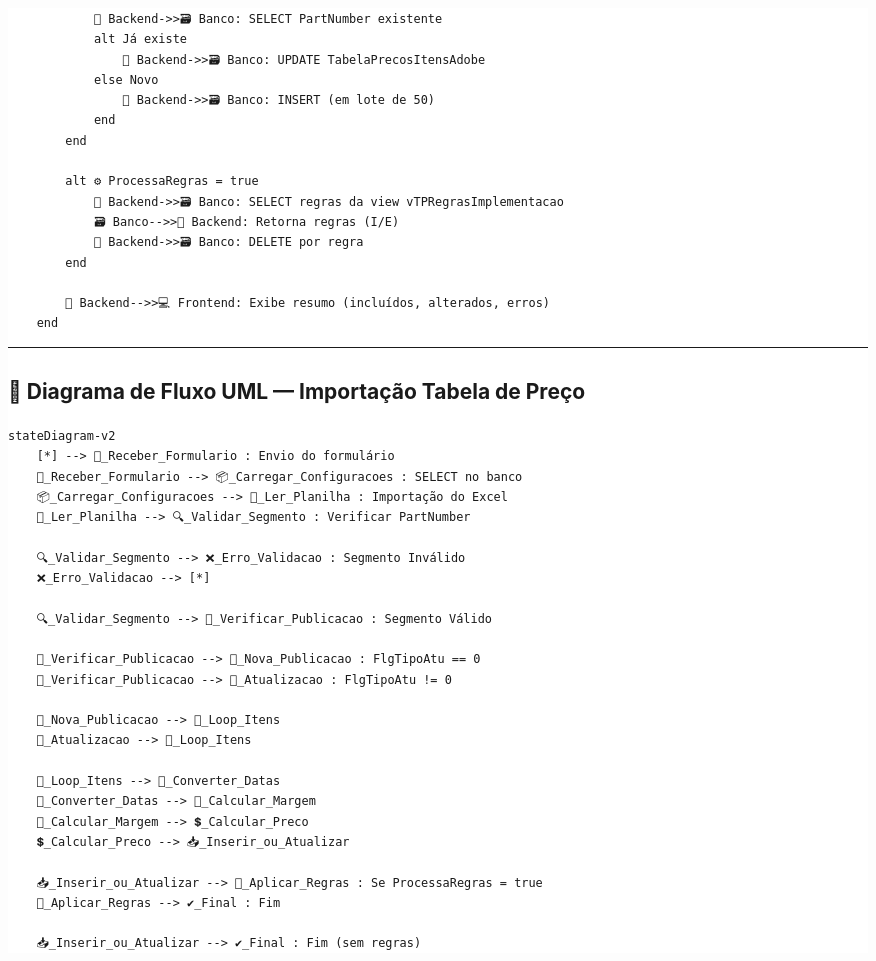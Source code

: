 ```mermaid
            🔧 Backend->>🗃️ Banco: SELECT PartNumber existente
            alt Já existe
                🔧 Backend->>🗃️ Banco: UPDATE TabelaPrecosItensAdobe
            else Novo
                🔧 Backend->>🗃️ Banco: INSERT (em lote de 50)
            end
        end

        alt ⚙️ ProcessaRegras = true
            🔧 Backend->>🗃️ Banco: SELECT regras da view vTPRegrasImplementacao
            🗃️ Banco-->>🔧 Backend: Retorna regras (I/E)
            🔧 Backend->>🗃️ Banco: DELETE por regra
        end

        🔧 Backend-->>💻 Frontend: Exibe resumo (incluídos, alterados, erros)
    end
```

---

## 🧬 Diagrama de Fluxo UML — Importação Tabela de Preço

```mermaid
stateDiagram-v2
    [*] --> 📝_Receber_Formulario : Envio do formulário
    📝_Receber_Formulario --> 📦_Carregar_Configuracoes : SELECT no banco
    📦_Carregar_Configuracoes --> 📄_Ler_Planilha : Importação do Excel
    📄_Ler_Planilha --> 🔍_Validar_Segmento : Verificar PartNumber

    🔍_Validar_Segmento --> ❌_Erro_Validacao : Segmento Inválido
    ❌_Erro_Validacao --> [*]

    🔍_Validar_Segmento --> 🔁_Verificar_Publicacao : Segmento Válido

    🔁_Verificar_Publicacao --> 📘_Nova_Publicacao : FlgTipoAtu == 0
    🔁_Verificar_Publicacao --> 🔄_Atualizacao : FlgTipoAtu != 0

    📘_Nova_Publicacao --> 🔂_Loop_Itens
    🔄_Atualizacao --> 🔂_Loop_Itens

    🔂_Loop_Itens --> 📅_Converter_Datas
    📅_Converter_Datas --> 🧮_Calcular_Margem
    🧮_Calcular_Margem --> 💲_Calcular_Preco
    💲_Calcular_Preco --> 📥_Inserir_ou_Atualizar

    📥_Inserir_ou_Atualizar --> 🧾_Aplicar_Regras : Se ProcessaRegras = true
    🧾_Aplicar_Regras --> ✔️_Final : Fim

    📥_Inserir_ou_Atualizar --> ✔️_Final : Fim (sem regras)
```
